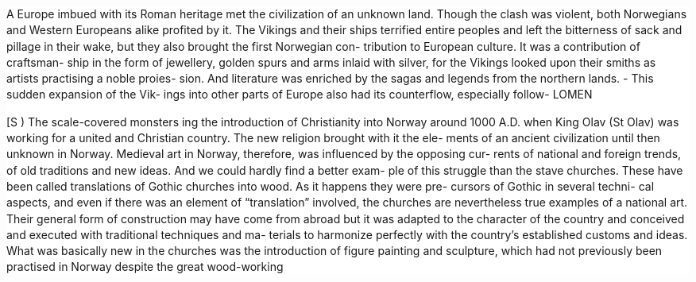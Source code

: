 A Europe imbued with 
its Roman heritage met 
the civilization of an 
unknown land. Though 
the clash was violent, 
both Norwegians and 
Western Europeans 
alike profited by it. 
The Vikings and their 
ships terrified entire 
peoples and left the bitterness of sack 
and pillage in their wake, but they 
also brought the first Norwegian con- 
tribution to European culture. 
It was a contribution of craftsman- 
ship in the form of jewellery, golden 
spurs and arms inlaid with silver, for 
the Vikings looked upon their smiths 
as artists practising a noble proies- 
sion. And literature was enriched by 
the sagas and legends from the 
northern lands. - 
This sudden expansion of the Vik- 
ings into other parts of Europe also 
had its counterflow, especially follow- 
LOMEN 
  
[S
) 
The scale-covered 
monsters 
ing the introduction of Christianity 
into Norway around 1000 A.D. when 
King Olav (St Olav) was working for 
a united and Christian country. The 
new religion brought with it the ele- 
ments of an ancient civilization until 
then unknown in Norway. 
Medieval art in Norway, therefore, 
was influenced by the opposing cur- 
rents of national and foreign trends, 
of old traditions and new ideas. And 
we could hardly find a better exam- 
ple of this struggle than the stave 
churches. These have been called 
translations of Gothic churches into 
wood. As it happens they were pre- 
cursors of Gothic in several techni- 
cal aspects, and even if there was 
an element of “translation” involved, 
the churches are nevertheless true 
examples of a national art. 
Their general form of construction 
may have come from abroad but it 
was adapted to the character of the 
country and conceived and executed 
with traditional techniques and ma- 
terials to harmonize perfectly with 
the country’s established customs 
and ideas. What was basically new in 
the churches was the introduction of 
figure painting and sculpture, which 
had not previously been practised in 
Norway despite the great wood-working 